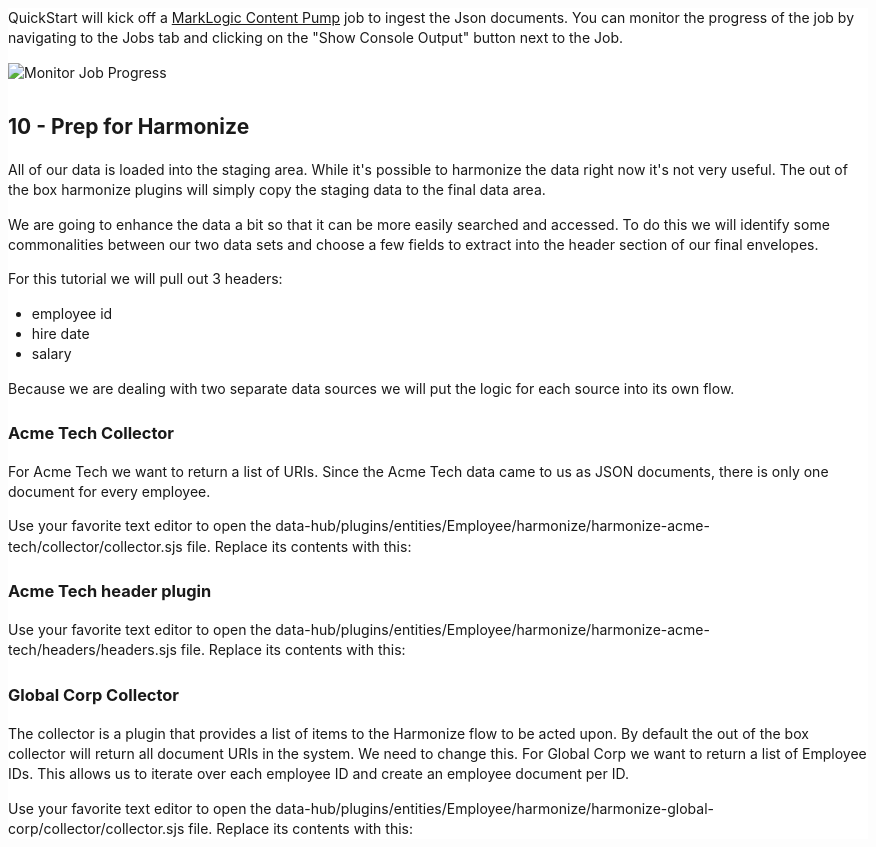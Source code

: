 QuickStart will kick off a [MarkLogic Content Pump](https://docs.marklogic.com/guide/mlcp) job to ingest the Json documents. You can monitor the progress of the job by navigating to the Jobs tab and clicking on the "Show Console Output" button next to the Job.

![Monitor Job Progress]({{site.baseurl}}/images/1x/load-global-corp-7.png)

## 10 - Prep for Harmonize

All of our data is loaded into the staging area. While it's possible to harmonize the data right now it's not very useful. The out of the box harmonize plugins will simply copy the staging data to the final data area.

We are going to enhance the data a bit so that it can be more easily searched and accessed. To do this we will identify some commonalities between our two data sets and choose a few fields to extract into the header section of our final envelopes.

For this tutorial we will pull out 3 headers:

- employee id
- hire date
- salary

Because we are dealing with two separate data sources we will put the logic for each source into its own flow.

### Acme Tech Collector

For Acme Tech we want to return a list of URIs. Since the Acme Tech data came to us as JSON documents, there is only one document for every employee.

Use your favorite text editor to open the data-hub/plugins/entities/Employee/harmonize/harmonize-acme-tech/collector/collector.sjs file. Replace its contents with this:

<div class="embed-git" href="//raw.githubusercontent.com/marklogic-community/marklogic-data-hub/1.0-master/examples/hr-hub/plugins/entities/Employee/harmonize/harmonize-acme-tech/collector/collector.sjs"></div>

### Acme Tech header plugin

Use your favorite text editor to open the data-hub/plugins/entities/Employee/harmonize/harmonize-acme-tech/headers/headers.sjs file. Replace its contents with this:

<div class="embed-git" href="//raw.githubusercontent.com/marklogic-community/marklogic-data-hub/1.0-master/examples/hr-hub/plugins/entities/Employee/harmonize/harmonize-acme-tech/headers/headers.sjs"></div>

### Global Corp Collector

The collector is a plugin that provides a list of items to the Harmonize flow to be acted upon. By default the out of the box collector will return all document URIs in the system. We need to change this. For Global Corp we want to return a list of Employee IDs. This allows us to iterate over each employee ID and create an employee document per ID.

Use your favorite text editor to open the data-hub/plugins/entities/Employee/harmonize/harmonize-global-corp/collector/collector.sjs file. Replace its contents with this:
